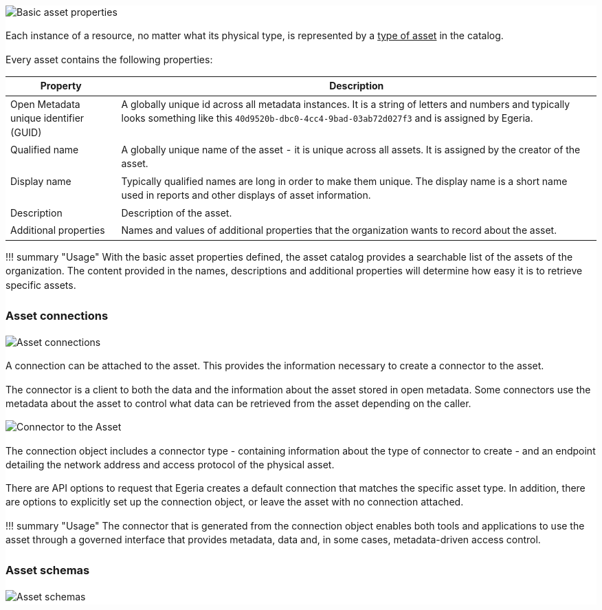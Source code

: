 ![Basic asset properties](basic-asset-properties.svg)
 
Each instance of a resource, no matter what its physical type, is represented by a [type of asset](/egeria-docs/concepts/asset) in the catalog.
 
Every asset contains the following properties:

| Property | Description |
|---|---|
| Open Metadata unique identifier (GUID) | A globally unique id across all metadata instances. It is a string of letters and numbers and typically looks something like this `40d9520b-dbc0-4cc4-9bad-03ab72d027f3` and is assigned by Egeria. |
| Qualified name | A globally unique name of the asset - it is unique across all assets. It is assigned by the creator of the asset. |
| Display name | Typically qualified names are long in order to make them unique. The display name is a short name used in reports and other displays of asset information. |
| Description | Description of the asset. |
| Additional properties | Names and values of additional properties that the organization wants to record about the asset. |

!!! summary "Usage"
    With the basic asset properties defined, the asset catalog provides a searchable list of the assets of the organization. The content provided in the names, descriptions and additional properties will determine how easy it is to retrieve specific assets.

### Asset connections

![Asset connections](asset-connections.svg)

A connection can be attached to the asset.  This provides the information necessary to create a connector to the asset.

The connector is a client to both the data and the information about the asset stored in open metadata.  Some connectors use the metadata about the asset to control what data can be retrieved from the asset depending on the caller.

![Connector to the Asset](connector.svg)

The connection object includes a connector type - containing information about the type of connector to create - and an endpoint detailing the network address and access protocol of the physical asset.

There are API options to request that Egeria creates a default connection that matches the specific asset type.  In addition, there are options to explicitly set up the connection object, or leave the asset with no connection attached.

!!! summary "Usage"
    The connector that is generated from the connection object enables both tools and applications to use the asset through a governed interface that provides metadata, data and, in some cases, metadata-driven access control. 


### Asset schemas

![Asset schemas](asset-schema.svg)
